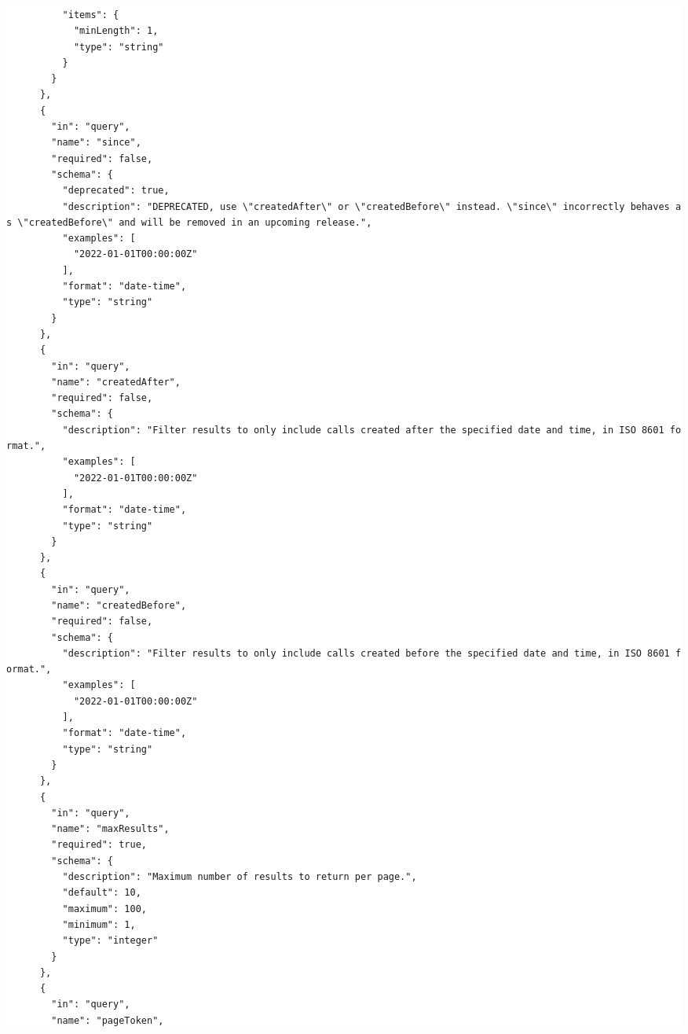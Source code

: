               "items": {
                "minLength": 1,
                "type": "string"
              }
            }
          },
          {
            "in": "query",
            "name": "since",
            "required": false,
            "schema": {
              "deprecated": true,
              "description": "DEPRECATED, use \"createdAfter\" or \"createdBefore\" instead. \"since\" incorrectly behaves as \"createdBefore\" and will be removed in an upcoming release.",
              "examples": [
                "2022-01-01T00:00:00Z"
              ],
              "format": "date-time",
              "type": "string"
            }
          },
          {
            "in": "query",
            "name": "createdAfter",
            "required": false,
            "schema": {
              "description": "Filter results to only include calls created after the specified date and time, in ISO 8601 format.",
              "examples": [
                "2022-01-01T00:00:00Z"
              ],
              "format": "date-time",
              "type": "string"
            }
          },
          {
            "in": "query",
            "name": "createdBefore",
            "required": false,
            "schema": {
              "description": "Filter results to only include calls created before the specified date and time, in ISO 8601 format.",
              "examples": [
                "2022-01-01T00:00:00Z"
              ],
              "format": "date-time",
              "type": "string"
            }
          },
          {
            "in": "query",
            "name": "maxResults",
            "required": true,
            "schema": {
              "description": "Maximum number of results to return per page.",
              "default": 10,
              "maximum": 100,
              "minimum": 1,
              "type": "integer"
            }
          },
          {
            "in": "query",
            "name": "pageToken",